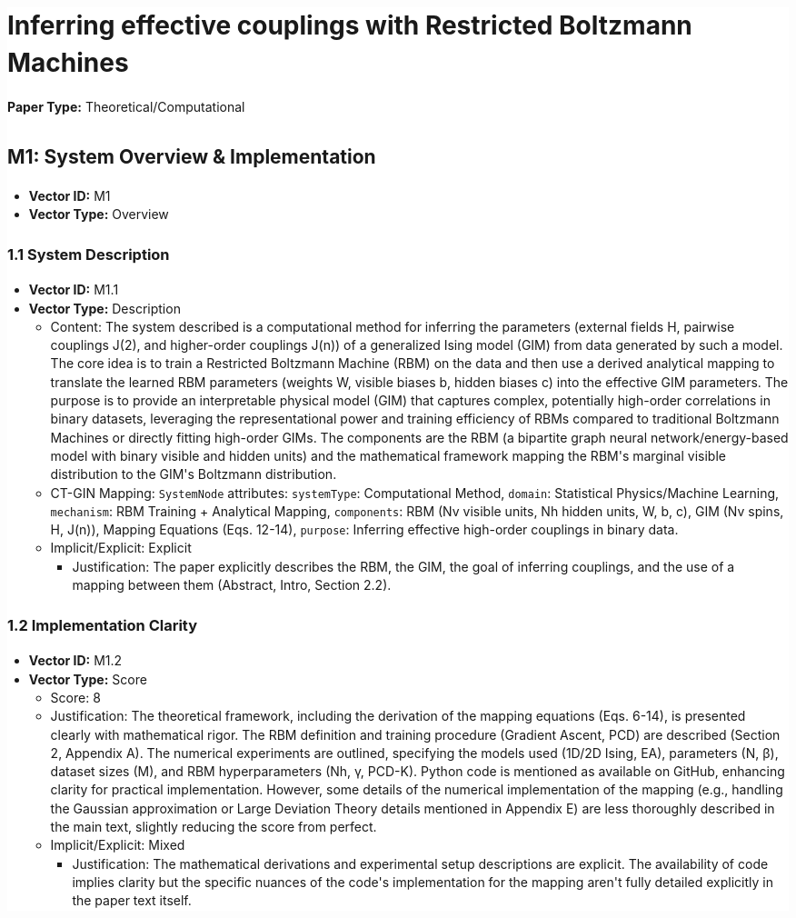 # Inferring effective couplings with Restricted Boltzmann Machines

__Paper Type:__ Theoretical/Computational

## M1: System Overview & Implementation
*   **Vector ID:** M1
*   **Vector Type:** Overview

### 1.1 System Description

*   **Vector ID:** M1.1
*   **Vector Type:** Description
    *   Content: The system described is a computational method for inferring the parameters (external fields H, pairwise couplings J(2), and higher-order couplings J(n)) of a generalized Ising model (GIM) from data generated by such a model. The core idea is to train a Restricted Boltzmann Machine (RBM) on the data and then use a derived analytical mapping to translate the learned RBM parameters (weights W, visible biases b, hidden biases c) into the effective GIM parameters. The purpose is to provide an interpretable physical model (GIM) that captures complex, potentially high-order correlations in binary datasets, leveraging the representational power and training efficiency of RBMs compared to traditional Boltzmann Machines or directly fitting high-order GIMs. The components are the RBM (a bipartite graph neural network/energy-based model with binary visible and hidden units) and the mathematical framework mapping the RBM's marginal visible distribution to the GIM's Boltzmann distribution.
    *   CT-GIN Mapping: `SystemNode` attributes: `systemType`: Computational Method, `domain`: Statistical Physics/Machine Learning, `mechanism`: RBM Training + Analytical Mapping, `components`: RBM (Nv visible units, Nh hidden units, W, b, c), GIM (Nv spins, H, J(n)), Mapping Equations (Eqs. 12-14), `purpose`: Inferring effective high-order couplings in binary data.
    *   Implicit/Explicit: Explicit
        *  Justification: The paper explicitly describes the RBM, the GIM, the goal of inferring couplings, and the use of a mapping between them (Abstract, Intro, Section 2.2).

### 1.2 Implementation Clarity

*   **Vector ID:** M1.2
*   **Vector Type:** Score
    *   Score: 8
    *   Justification: The theoretical framework, including the derivation of the mapping equations (Eqs. 6-14), is presented clearly with mathematical rigor. The RBM definition and training procedure (Gradient Ascent, PCD) are described (Section 2, Appendix A). The numerical experiments are outlined, specifying the models used (1D/2D Ising, EA), parameters (N, β), dataset sizes (M), and RBM hyperparameters (Nh, γ, PCD-K). Python code is mentioned as available on GitHub, enhancing clarity for practical implementation. However, some details of the numerical implementation of the mapping (e.g., handling the Gaussian approximation or Large Deviation Theory details mentioned in Appendix E) are less thoroughly described in the main text, slightly reducing the score from perfect.
    *   Implicit/Explicit: Mixed
        * Justification: The mathematical derivations and experimental setup descriptions are explicit. The availability of code implies clarity but the specific nuances of the code's implementation for the mapping aren't fully detailed explicitly in the paper text itself.
